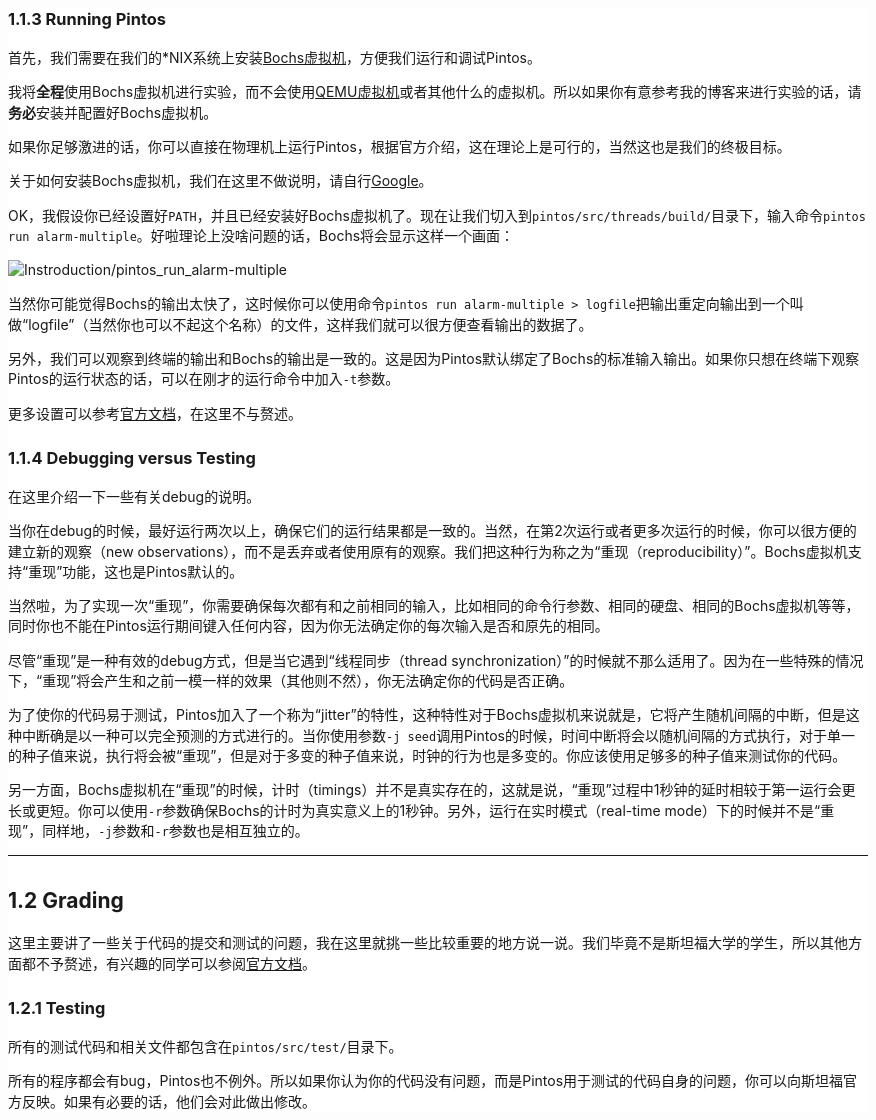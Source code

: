 ### 1.1.3 Running Pintos
 
首先，我们需要在我们的*NIX系统上安装[Bochs虚拟机](http://bochs.sourceforge.net/ "Bochs虚拟机的下载链接")，方便我们运行和调试Pintos。

我将**全程**使用Bochs虚拟机进行实验，而不会使用[QEMU虚拟机](http://zh.wikipedia.org/zh-cn/QEMU "维基百科上关于QEMU虚拟机的介绍")或者其他什么的虚拟机。所以如果你有意参考我的博客来进行实验的话，请**务必**安装并配置好Bochs虚拟机。

如果你足够激进的话，你可以直接在物理机上运行Pintos，根据官方介绍，这在理论上是可行的，当然这也是我们的终极目标。

关于如何安装Bochs虚拟机，我们在这里不做说明，请自行[Google](https://www.google.com "Google")。

OK，我假设你已经设置好`PATH`，并且已经安装好Bochs虚拟机了。现在让我们切入到`pintos/src/threads/build/`目录下，输入命令`pintos run alarm-multiple`。好啦理论上没啥问题的话，Bochs将会显示这样一个画面：

![Instroduction/pintos_run_alarm-multiple](/img/Instroduction/pintos_run_alarm-multiple.png)

当然你可能觉得Bochs的输出太快了，这时候你可以使用命令`pintos run alarm-multiple > logfile`把输出重定向输出到一个叫做“logfile”（当然你也可以不起这个名称）的文件，这样我们就可以很方便查看输出的数据了。

另外，我们可以观察到终端的输出和Bochs的输出是一致的。这是因为Pintos默认绑定了Bochs的标准输入输出。如果你只想在终端下观察Pintos的运行状态的话，可以在刚才的运行命令中加入`-t`参数。

更多设置可以参考[官方文档](http://www.stanford.edu/class/cs140/projects/pintos/pintos_1.html#SEC2 "Pintos Projects: Introduction")，在这里不与赘述。

### 1.1.4 Debugging versus Testing

在这里介绍一下一些有关debug的说明。

当你在debug的时候，最好运行两次以上，确保它们的运行结果都是一致的。当然，在第2次运行或者更多次运行的时候，你可以很方便的建立新的观察（new observations），而不是丢弃或者使用原有的观察。我们把这种行为称之为“重现（reproducibility）”。Bochs虚拟机支持“重现”功能，这也是Pintos默认的。

当然啦，为了实现一次“重现”，你需要确保每次都有和之前相同的输入，比如相同的命令行参数、相同的硬盘、相同的Bochs虚拟机等等，同时你也不能在Pintos运行期间键入任何内容，因为你无法确定你的每次输入是否和原先的相同。

尽管“重现”是一种有效的debug方式，但是当它遇到“线程同步（thread synchronization）”的时候就不那么适用了。因为在一些特殊的情况下，“重现”将会产生和之前一模一样的效果（其他则不然），你无法确定你的代码是否正确。

为了使你的代码易于测试，Pintos加入了一个称为“jitter”的特性，这种特性对于Bochs虚拟机来说就是，它将产生随机间隔的中断，但是这种中断确是以一种可以完全预测的方式进行的。当你使用参数`-j seed`调用Pintos的时候，时间中断将会以随机间隔的方式执行，对于单一的种子值来说，执行将会被“重现”，但是对于多变的种子值来说，时钟的行为也是多变的。你应该使用足够多的种子值来测试你的代码。

另一方面，Bochs虚拟机在“重现”的时候，计时（timings）并不是真实存在的，这就是说，“重现”过程中1秒钟的延时相较于第一运行会更长或更短。你可以使用`-r`参数确保Bochs的计时为真实意义上的1秒钟。另外，运行在实时模式（real-time mode）下的时候并不是“重现”，同样地，`-j`参数和`-r`参数也是相互独立的。

---

## 1.2 Grading

这里主要讲了一些关于代码的提交和测试的问题，我在这里就挑一些比较重要的地方说一说。我们毕竟不是斯坦福大学的学生，所以其他方面都不予赘述，有兴趣的同学可以参阅[官方文档](http://www.stanford.edu/class/cs140/projects/pintos/pintos_1.html#SEC2 "Pintos Projects: Introduction")。

### 1.2.1 Testing
所有的测试代码和相关文件都包含在`pintos/src/test/`目录下。

所有的程序都会有bug，Pintos也不例外。所以如果你认为你的代码没有问题，而是Pintos用于测试的代码自身的问题，你可以向斯坦福官方反映。如果有必要的话，他们会对此做出修改。
